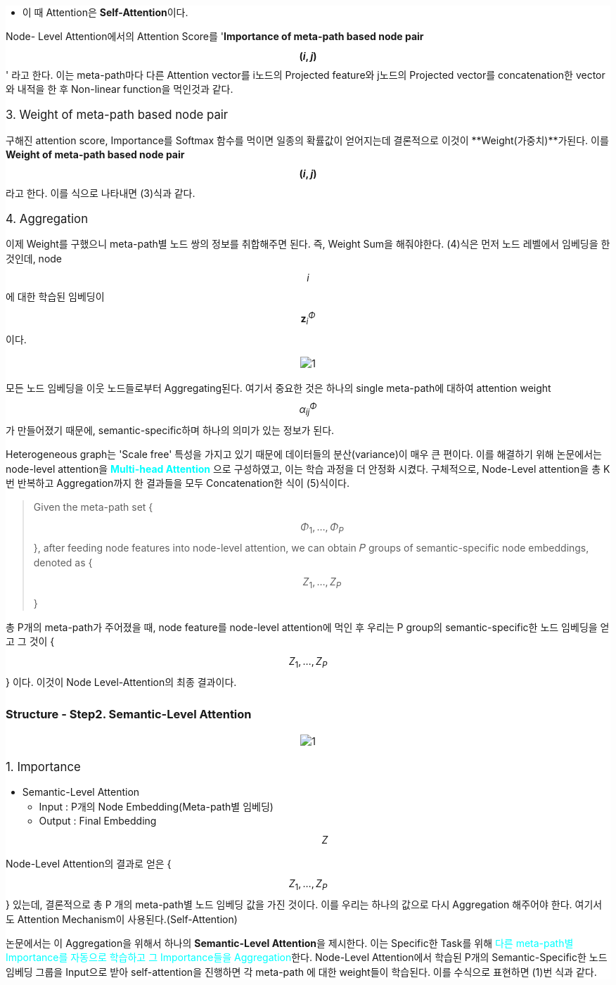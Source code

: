 - 이 때 Attention은 **Self-Attention**이다.

Node- Level Attention에서의 Attention Score를 '**Importance of meta-path based node pair $$(i, j)$$**' 라고 한다.  이는 meta-path마다 다른 Attention vector를 i노드의 Projected feature와 j노드의 Projected vector를 concatenation한 vector와 내적을 한 후 Non-linear function을 먹인것과 같다.

 

<span style = "font-size:120%">3. Weight of meta-path based node pair</span>

구해진 attention score, Importance를 Softmax 함수를 먹이면 일종의 확률값이 얻어지는데 결론적으로 이것이 **Weight(가중치)**가된다. 이를 **Weight of meta-path based node pair** **$$(i,j)$$** 라고 한다. 이를 식으로 나타내면 (3)식과 같다.

 

<span style = "font-size:120%">4. Aggregation</span>

이제 Weight를 구했으니 meta-path별 노드 쌍의 정보를 취합해주면 된다. 즉, Weight Sum을 해줘야한다. (4)식은 먼저 노드 레벨에서 임베딩을 한 것인데, node $$i$$ 에 대한 학습된 임베딩이 $$\mathbf{z}_i^{\Phi}$$ 이다. 

<p align="center">
<img width="600" alt="1" src="https://user-images.githubusercontent.com/111734605/215036620-dbdf81cc-9bd8-4ed0-8f0b-2a17ee613570.png">
</p>


모든 노드 임베딩을 이웃 노드들로부터 Aggregating된다. 여기서 중요한 것은 하나의 single meta-path에 대하여 attention weight $$\alpha_{ij}^{\Phi}$$ 가 만들어졌기 때문에,  semantic-specific하며 하나의 의미가 있는 정보가 된다.

Heterogeneous graph는 'Scale free' 특성을 가지고 있기 때문에 데이터들의 분산(variance)이 매우 큰 편이다. 이를 해결하기 위해 논문에서는  node-level attention을 <span style = "color:aqua">**Multi-head Attention**</span> 으로 구성하였고, 이는 학습 과정을 더 안정화 시켰다.  구체적으로, Node-Level attention을 총 K번 반복하고 Aggregation까지 한 결과들을 모두 Concatenation한 식이 (5)식이다.

>Given the meta-path set {$$\Phi_1, \dots , \Phi_P$$}, after feeding node features into node-level attention, we can obtain 𝑃 groups of semantic-specific node embeddings, denoted as {$$Z_1, \dots, Z_P$$}

총 P개의 meta-path가 주어졌을 때, node feature를 node-level attention에 먹인 후 우리는 P group의 semantic-specific한 노드 임베딩을 얻고 그 것이 {$$Z_1, \dots, Z_P$$} 이다. 이것이 Node Level-Attention의 최종 결과이다.



### Structure - Step2. Semantic-Level Attention

<p align="center">
<img width="800" alt="1" src="https://user-images.githubusercontent.com/111734605/215037068-9b2be29d-c042-4c29-a4c7-cc71230ec506.png">
</p>

<span style = "font-size:120%">1. Importance</span>


- Semantic-Level Attention
    - Input     : P개의 Node Embedding(Meta-path별 임베딩)
    - Output  : Final Embedding $$Z$$ 

Node-Level Attention의 결과로 얻은  {$$Z_1, \dots, Z_P$$} 있는데, 결론적으로 총 P 개의 meta-path별 노드 임베딩 값을 가진 것이다. 이를 우리는 하나의 값으로 다시 Aggregation 해주어야 한다.  여기서도 Attention Mechanism이 사용된다.(Self-Attention) 

논문에서는 이 Aggregation을 위해서 하나의 **Semantic-Level Attention**을 제시한다. 이는 Specific한 Task를 위해 <span style = "color:aqua">다른 meta-path별 Importance를 자동으로 학습하고 그 Importance들을 Aggregation</span>한다.  Node-Level Attention에서 학습된 P개의 Semantic-Specific한 노드 임베딩 그룹을 Input으로 받아 self-attention을 진행하면 각 meta-path 에 대한 weight들이 학습된다. 이를 수식으로 표현하면 (1)번 식과 같다. 
